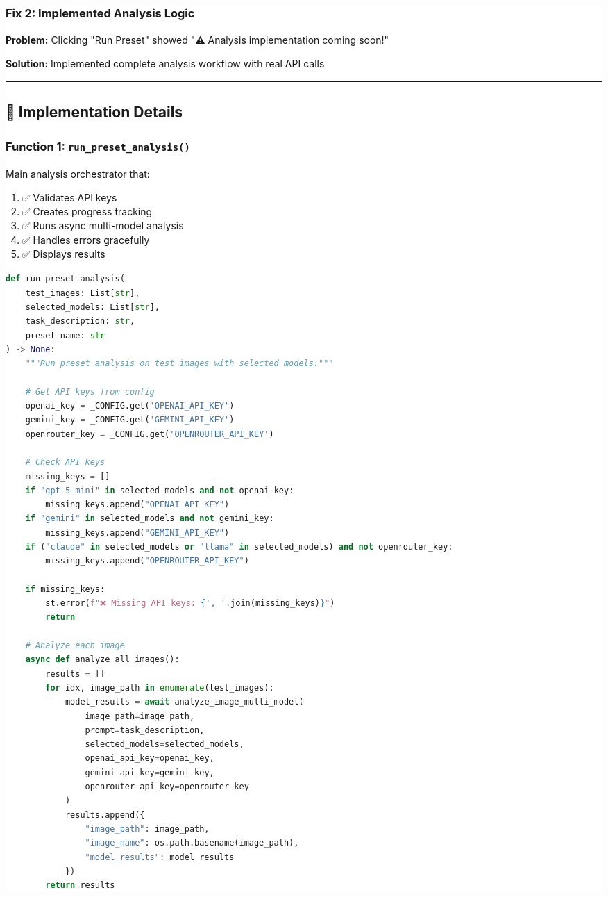 
### **Fix 2: Implemented Analysis Logic**

**Problem:** Clicking "Run Preset" showed "⚠️ Analysis implementation coming soon!"

**Solution:** Implemented complete analysis workflow with real API calls

---

## 🚀 Implementation Details

### **Function 1: `run_preset_analysis()`**

Main analysis orchestrator that:
1. ✅ Validates API keys
2. ✅ Creates progress tracking
3. ✅ Runs async multi-model analysis
4. ✅ Handles errors gracefully
5. ✅ Displays results

```python
def run_preset_analysis(
    test_images: List[str],
    selected_models: List[str],
    task_description: str,
    preset_name: str
) -> None:
    """Run preset analysis on test images with selected models."""
    
    # Get API keys from config
    openai_key = _CONFIG.get('OPENAI_API_KEY')
    gemini_key = _CONFIG.get('GEMINI_API_KEY')
    openrouter_key = _CONFIG.get('OPENROUTER_API_KEY')
    
    # Check API keys
    missing_keys = []
    if "gpt-5-mini" in selected_models and not openai_key:
        missing_keys.append("OPENAI_API_KEY")
    if "gemini" in selected_models and not gemini_key:
        missing_keys.append("GEMINI_API_KEY")
    if ("claude" in selected_models or "llama" in selected_models) and not openrouter_key:
        missing_keys.append("OPENROUTER_API_KEY")
    
    if missing_keys:
        st.error(f"❌ Missing API keys: {', '.join(missing_keys)}")
        return
    
    # Analyze each image
    async def analyze_all_images():
        results = []
        for idx, image_path in enumerate(test_images):
            model_results = await analyze_image_multi_model(
                image_path=image_path,
                prompt=task_description,
                selected_models=selected_models,
                openai_api_key=openai_key,
                gemini_api_key=gemini_key,
                openrouter_api_key=openrouter_key
            )
            results.append({
                "image_path": image_path,
                "image_name": os.path.basename(image_path),
                "model_results": model_results
            })
        return results
```
